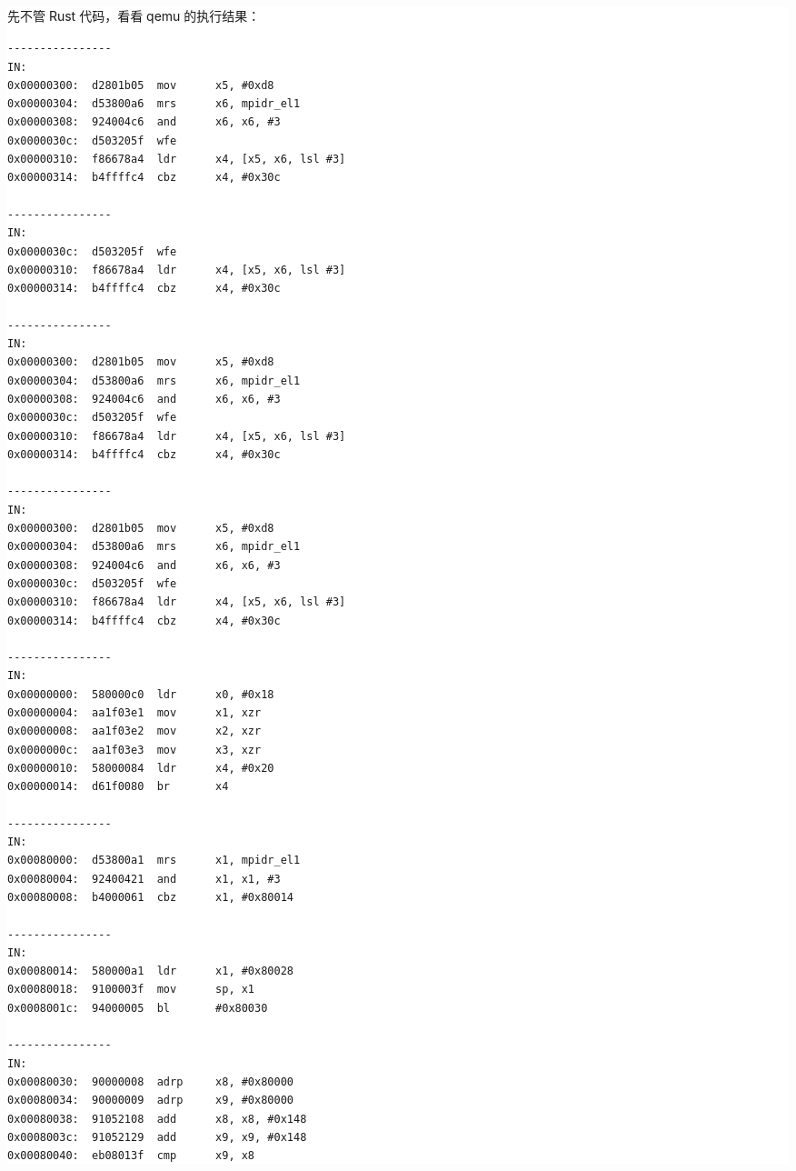 先不管 Rust 代码，看看 qemu 的执行结果：

```text
----------------
IN: 
0x00000300:  d2801b05  mov      x5, #0xd8
0x00000304:  d53800a6  mrs      x6, mpidr_el1
0x00000308:  924004c6  and      x6, x6, #3
0x0000030c:  d503205f  wfe      
0x00000310:  f86678a4  ldr      x4, [x5, x6, lsl #3]
0x00000314:  b4ffffc4  cbz      x4, #0x30c

----------------
IN: 
0x0000030c:  d503205f  wfe      
0x00000310:  f86678a4  ldr      x4, [x5, x6, lsl #3]
0x00000314:  b4ffffc4  cbz      x4, #0x30c

----------------
IN: 
0x00000300:  d2801b05  mov      x5, #0xd8
0x00000304:  d53800a6  mrs      x6, mpidr_el1
0x00000308:  924004c6  and      x6, x6, #3
0x0000030c:  d503205f  wfe      
0x00000310:  f86678a4  ldr      x4, [x5, x6, lsl #3]
0x00000314:  b4ffffc4  cbz      x4, #0x30c

----------------
IN: 
0x00000300:  d2801b05  mov      x5, #0xd8
0x00000304:  d53800a6  mrs      x6, mpidr_el1
0x00000308:  924004c6  and      x6, x6, #3
0x0000030c:  d503205f  wfe      
0x00000310:  f86678a4  ldr      x4, [x5, x6, lsl #3]
0x00000314:  b4ffffc4  cbz      x4, #0x30c

----------------
IN: 
0x00000000:  580000c0  ldr      x0, #0x18
0x00000004:  aa1f03e1  mov      x1, xzr
0x00000008:  aa1f03e2  mov      x2, xzr
0x0000000c:  aa1f03e3  mov      x3, xzr
0x00000010:  58000084  ldr      x4, #0x20
0x00000014:  d61f0080  br       x4

----------------
IN: 
0x00080000:  d53800a1  mrs      x1, mpidr_el1
0x00080004:  92400421  and      x1, x1, #3
0x00080008:  b4000061  cbz      x1, #0x80014

----------------
IN: 
0x00080014:  580000a1  ldr      x1, #0x80028
0x00080018:  9100003f  mov      sp, x1
0x0008001c:  94000005  bl       #0x80030

----------------
IN: 
0x00080030:  90000008  adrp     x8, #0x80000
0x00080034:  90000009  adrp     x9, #0x80000
0x00080038:  91052108  add      x8, x8, #0x148
0x0008003c:  91052129  add      x9, x9, #0x148
0x00080040:  eb08013f  cmp      x9, x8
```